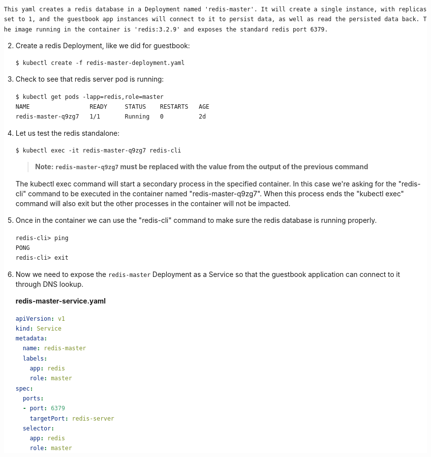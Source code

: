     This yaml creates a redis database in a Deployment named 'redis-master'. It will create a single instance, with replicas set to 1, and the guestbook app instances will connect to it to persist data, as well as read the persisted data back. The image running in the container is 'redis:3.2.9' and exposes the standard redis port 6379.

2. Create a redis Deployment, like we did for guestbook:

    ```console
    $ kubectl create -f redis-master-deployment.yaml
    ```

3. Check to see that redis server pod is running:

    ```console
    $ kubectl get pods -lapp=redis,role=master
    NAME                 READY     STATUS    RESTARTS   AGE
    redis-master-q9zg7   1/1       Running   0          2d
    ```

4. Let us test the redis standalone:

    ` $ kubectl exec -it redis-master-q9zg7 redis-cli `

    > **Note: `redis-master-q9zg7` must be replaced with the value from the output of the previous command**

    The kubectl exec command will start a secondary process in the specified
    container. In this case we're asking for the "redis-cli" command to be
    executed in the container named "redis-master-q9zg7".  When this process
    ends the "kubectl exec" command will also exit but the other processes in
    the container will not be impacted.

5. Once in the container we can use the "redis-cli" command to make sure the redis database is running properly.

    ```console
    redis-cli> ping
    PONG
    redis-cli> exit
    ```

6. Now we need to expose the `redis-master` Deployment as a Service so that the
guestbook application can connect to it through DNS lookup. 

    **redis-master-service.yaml**

    ```yaml
    apiVersion: v1
    kind: Service
    metadata:
      name: redis-master
      labels:
        app: redis
        role: master
    spec:
      ports:
      - port: 6379
        targetPort: redis-server
      selector:
        app: redis
        role: master
    ```
